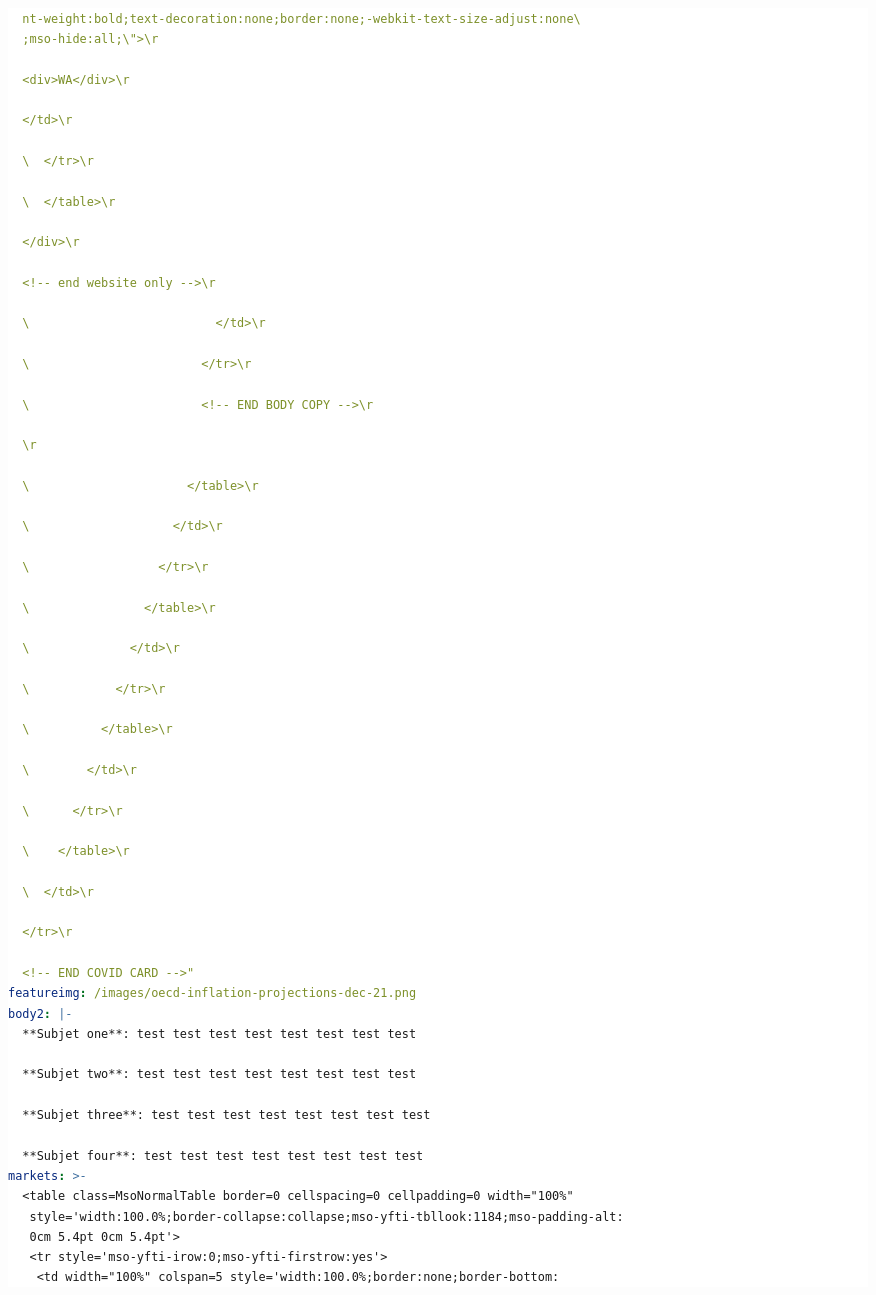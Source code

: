 ```yaml
  nt-weight:bold;text-decoration:none;border:none;-webkit-text-size-adjust:none\
  ;mso-hide:all;\">\r

  <div>WA</div>\r

  </td>\r

  \  </tr>\r

  \  </table>\r

  </div>\r

  <!-- end website only -->\r

  \                          </td>\r

  \                        </tr>\r

  \                        <!-- END BODY COPY -->\r

  \r

  \                      </table>\r

  \                    </td>\r

  \                  </tr>\r

  \                </table>\r

  \              </td>\r

  \            </tr>\r

  \          </table>\r

  \        </td>\r

  \      </tr>\r

  \    </table>\r

  \  </td>\r

  </tr>\r

  <!-- END COVID CARD -->"
featureimg: /images/oecd-inflation-projections-dec-21.png
body2: |-
  **Subjet one**: test test test test test test test test

  **Subjet two**: test test test test test test test test

  **Subjet three**: test test test test test test test test

  **Subjet four**: test test test test test test test test
markets: >-
  <table class=MsoNormalTable border=0 cellspacing=0 cellpadding=0 width="100%"
   style='width:100.0%;border-collapse:collapse;mso-yfti-tbllook:1184;mso-padding-alt:
   0cm 5.4pt 0cm 5.4pt'>
   <tr style='mso-yfti-irow:0;mso-yfti-firstrow:yes'>
    <td width="100%" colspan=5 style='width:100.0%;border:none;border-bottom:
```